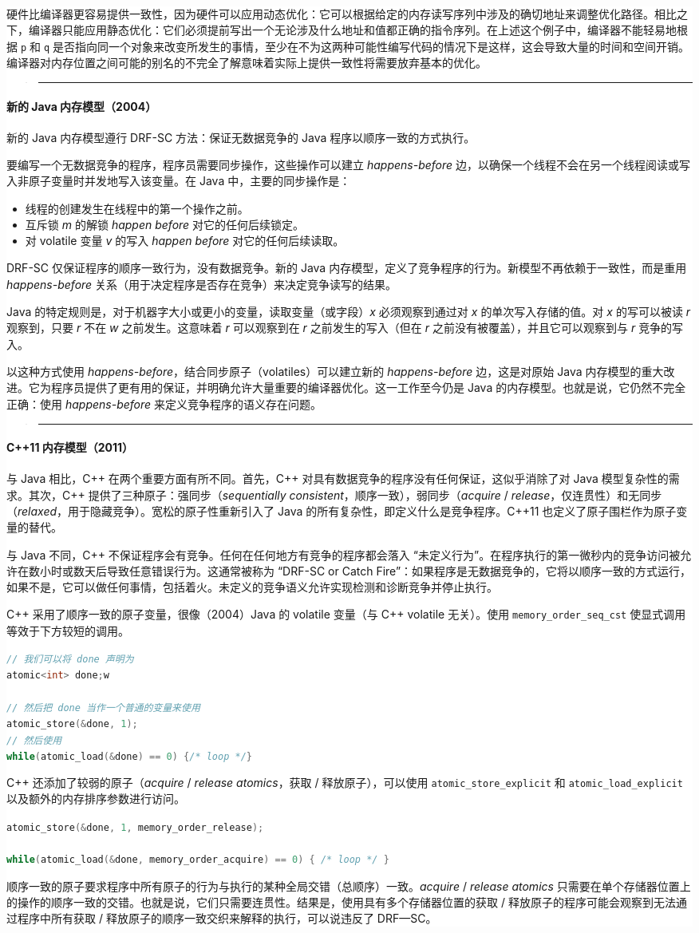 
硬件比编译器更容易提供一致性，因为硬件可以应用动态优化：它可以根据给定的内存读写序列中涉及的确切地址来调整优化路径。相比之下，编译器只能应用静态优化：它们必须提前写出一个无论涉及什么地址和值都正确的指令序列。在上述这个例子中，编译器不能轻易地根据 `p` 和 `q` 是否指向同一个对象来改变所发生的事情，至少在不为这两种可能性编写代码的情况下是这样，这会导致大量的时间和空间开销。编译器对内存位置之间可能的别名的不完全了解意味着实际上提供一致性将需要放弃基本的优化。

>---
#### 新的 Java 内存模型（2004）

新的 Java 内存模型遵行 DRF-SC 方法：保证无数据竞争的 Java 程序以顺序一致的方式执行。

要编写一个无数据竞争的程序，程序员需要同步操作，这些操作可以建立 *happens-before* 边，以确保一个线程不会在另一个线程阅读或写入非原子变量时并发地写入该变量。在 Java 中，主要的同步操作是：
- 线程的创建发生在线程中的第一个操作之前。
- 互斥锁 *m* 的解锁 *happen before* 对它的任何后续锁定。
- 对 volatile 变量 *v* 的写入 *happen before* 对它的任何后续读取。

DRF-SC 仅保证程序的顺序一致行为，没有数据竞争。新的 Java 内存模型，定义了竞争程序的行为。新模型不再依赖于一致性，而是重用 *happens-before* 关系（用于决定程序是否存在竞争）来决定竞争读写的结果。

Java 的特定规则是，对于机器字大小或更小的变量，读取变量（或字段）*x* 必须观察到通过对 *x* 的单次写入存储的值。对 *x* 的写可以被读 *r* 观察到，只要 *r* 不在 *w* 之前发生。这意味着 *r* 可以观察到在 *r* 之前发生的写入（但在 *r* 之前没有被覆盖），并且它可以观察到与 *r* 竞争的写入。

以这种方式使用 *happens-before*，结合同步原子（volatiles）可以建立新的 *happens-before* 边，这是对原始 Java 内存模型的重大改进。它为程序员提供了更有用的保证，并明确允许大量重要的编译器优化。这一工作至今仍是 Java 的内存模型。也就是说，它仍然不完全正确：使用 *happens-before* 来定义竞争程序的语义存在问题。

>---
#### C++11 内存模型（2011）

与 Java 相比，C++ 在两个重要方面有所不同。首先，C++ 对具有数据竞争的程序没有任何保证，这似乎消除了对 Java 模型复杂性的需求。其次，C++ 提供了三种原子：强同步（*sequentially consistent*，顺序一致），弱同步（*acquire* / *release*，仅连贯性）和无同步（*relaxed*，用于隐藏竞争）。宽松的原子性重新引入了 Java 的所有复杂性，即定义什么是竞争程序。C++11 也定义了原子围栏作为原子变量的替代。

与 Java 不同，C++ 不保证程序会有竞争。任何在任何地方有竞争的程序都会落入 “未定义行为”。在程序执行的第一微秒内的竞争访问被允许在数小时或数天后导致任意错误行为。这通常被称为 “DRF-SC or Catch Fire”：如果程序是无数据竞争的，它将以顺序一致的方式运行，如果不是，它可以做任何事情，包括着火。未定义的竞争语义允许实现检测和诊断竞争并停止执行。

C++ 采用了顺序一致的原子变量，很像（2004）Java 的 volatile 变量（与 C++ volatile 无关）。使用 `memory_order_seq_cst` 使显式调用等效于下方较短的调用。

```c++
// 我们可以将 done 声明为
atomic<int> done;w

// 然后把 done 当作一个普通的变量来使用
atomic_store(&done, 1);
// 然后使用
while(atomic_load(&done) == 0) {/* loop */}
```

C++ 还添加了较弱的原子（*acquire* / *release atomics*，获取 / 释放原子），可以使用 `atomic_store_explicit` 和 `atomic_load_explicit` 以及额外的内存排序参数进行访问。

```c++
atomic_store(&done, 1, memory_order_release);

while(atomic_load(&done, memory_order_acquire) == 0) { /* loop */ }
```

顺序一致的原子要求程序中所有原子的行为与执行的某种全局交错（总顺序）一致。*acquire* / *release atomics* 只需要在单个存储器位置上的操作的顺序一致的交错。也就是说，它们只需要连贯性。结果是，使用具有多个存储器位置的获取 / 释放原子的程序可能会观察到无法通过程序中所有获取 / 释放原子的顺序一致交织来解释的执行，可以说违反了 DRF—SC。

